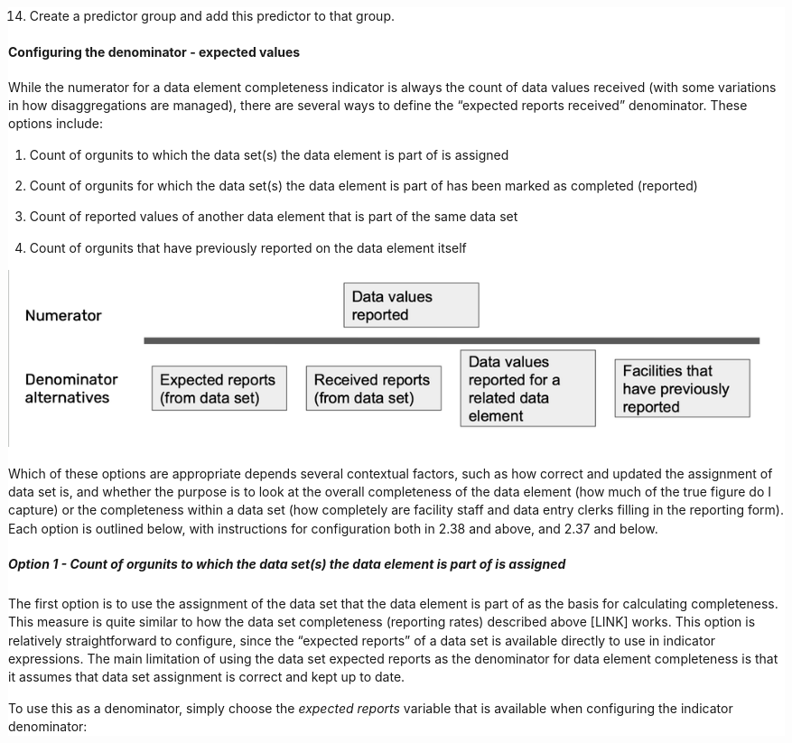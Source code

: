 
14. Create a predictor group and add this predictor to that group.


#### Configuring the denominator - expected values

While the numerator for a data element completeness indicator is always the count of data values received (with some variations in how disaggregations are managed), there are several ways to define the “expected reports received” denominator. These options include:


1. Count of orgunits to which the data set(s) the data element is part of is assigned

2. Count of orgunits for which the data set(s) the data element is part of has been marked as completed (reported)

3. Count of reported values of another data element that is part of the same data set

4. Count of orgunits that have previously reported on the data element itself

![](resources/images/dq_image38.png)

Which of these options are appropriate depends several contextual factors, such as how correct and updated the assignment of  data set is, and whether the purpose is to look at the overall completeness of the data element (how much of the true figure do I capture) or the completeness within a data set (how completely are facility staff and data entry clerks filling in the reporting form). Each option is outlined below, with instructions for configuration both in 2.38 and above, and 2.37 and below.


##### Option 1 - Count of orgunits to which the data set(s) the data element is part of is assigned

The first option is to use the assignment of the data set that the data element is part of as the basis for calculating completeness. This measure is quite similar to how the data set completeness (reporting rates) described above [LINK] works. This option is relatively straightforward to configure, since the “expected reports” of a data set is available directly to use in indicator expressions. The main limitation of using the data set expected reports as the denominator for data element completeness is that it assumes that data set assignment is correct and kept up to date.

To use this as a denominator, simply choose the _expected reports_ variable that is available when configuring the indicator denominator:

